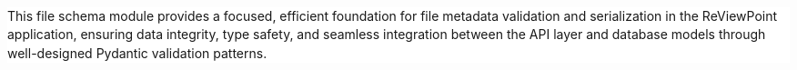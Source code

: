 This file schema module provides a focused, efficient foundation for file metadata validation and serialization in the ReViewPoint application, ensuring data integrity, type safety, and seamless integration between the API layer and database models through well-designed Pydantic validation patterns.
